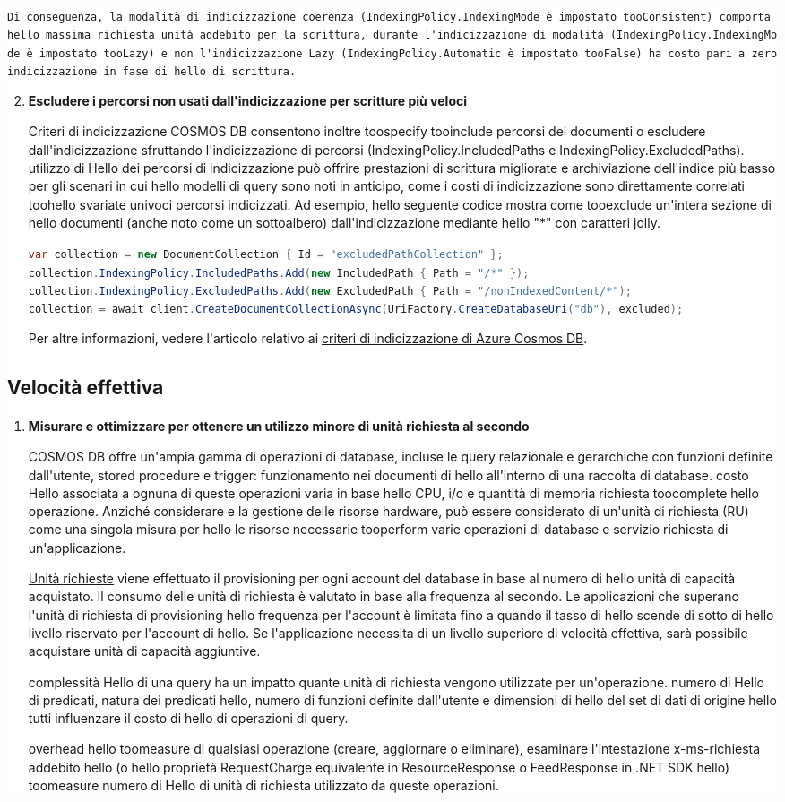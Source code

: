     Di conseguenza, la modalità di indicizzazione coerenza (IndexingPolicy.IndexingMode è impostato tooConsistent) comporta hello massima richiesta unità addebito per la scrittura, durante l'indicizzazione di modalità (IndexingPolicy.IndexingMode è impostato tooLazy) e non l'indicizzazione Lazy (IndexingPolicy.Automatic è impostato tooFalse) ha costo pari a zero indicizzazione in fase di hello di scrittura.
2. **Escludere i percorsi non usati dall'indicizzazione per scritture più veloci**

    Criteri di indicizzazione COSMOS DB consentono inoltre toospecify tooinclude percorsi dei documenti o escludere dall'indicizzazione sfruttando l'indicizzazione di percorsi (IndexingPolicy.IncludedPaths e IndexingPolicy.ExcludedPaths). utilizzo di Hello dei percorsi di indicizzazione può offrire prestazioni di scrittura migliorate e archiviazione dell'indice più basso per gli scenari in cui hello modelli di query sono noti in anticipo, come i costi di indicizzazione sono direttamente correlati toohello svariate univoci percorsi indicizzati.  Ad esempio, hello seguente codice mostra come tooexclude un'intera sezione di hello documenti (anche noto come un sottoalbero) dall'indicizzazione mediante hello "*" con caratteri jolly.

    ```C#
    var collection = new DocumentCollection { Id = "excludedPathCollection" };
    collection.IndexingPolicy.IncludedPaths.Add(new IncludedPath { Path = "/*" });
    collection.IndexingPolicy.ExcludedPaths.Add(new ExcludedPath { Path = "/nonIndexedContent/*");
    collection = await client.CreateDocumentCollectionAsync(UriFactory.CreateDatabaseUri("db"), excluded);
    ```

    Per altre informazioni, vedere l'articolo relativo ai [criteri di indicizzazione di Azure Cosmos DB](indexing-policies.md).

## <a name="throughput"></a>Velocità effettiva
<a id="measure-rus"></a>

1. **Misurare e ottimizzare per ottenere un utilizzo minore di unità richiesta al secondo**

    COSMOS DB offre un'ampia gamma di operazioni di database, incluse le query relazionale e gerarchiche con funzioni definite dall'utente, stored procedure e trigger: funzionamento nei documenti di hello all'interno di una raccolta di database. costo Hello associata a ognuna di queste operazioni varia in base hello CPU, i/o e quantità di memoria richiesta toocomplete hello operazione. Anziché considerare e la gestione delle risorse hardware, può essere considerato di un'unità di richiesta (RU) come una singola misura per hello le risorse necessarie tooperform varie operazioni di database e servizio richiesta di un'applicazione.

    [Unità richieste](request-units.md) viene effettuato il provisioning per ogni account del database in base al numero di hello unità di capacità acquistato. Il consumo delle unità di richiesta è valutato in base alla frequenza al secondo. Le applicazioni che superano l'unità di richiesta di provisioning hello frequenza per l'account è limitata fino a quando il tasso di hello scende di sotto di hello livello riservato per l'account di hello. Se l'applicazione necessita di un livello superiore di velocità effettiva, sarà possibile acquistare unità di capacità aggiuntive.

    complessità Hello di una query ha un impatto quante unità di richiesta vengono utilizzate per un'operazione. numero di Hello di predicati, natura dei predicati hello, numero di funzioni definite dall'utente e dimensioni di hello del set di dati di origine hello tutti influenzare il costo di hello di operazioni di query.

    overhead hello toomeasure di qualsiasi operazione (creare, aggiornare o eliminare), esaminare l'intestazione x-ms-richiesta addebito hello (o hello proprietà RequestCharge equivalente in ResourceResponse<T> o FeedResponse<T> in .NET SDK hello) toomeasure numero di Hello di unità di richiesta utilizzato da queste operazioni.
